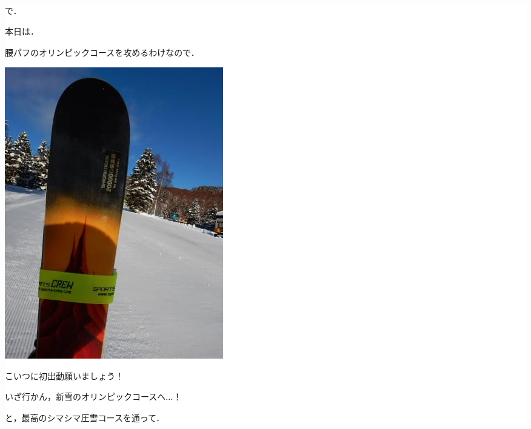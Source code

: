 


で．


本日は．


腰パフのオリンピックコースを攻めるわけなので．




![dca933c4325d6b863a8ede74c19aa744.jpg](images/dca933c4325d6b863a8ede74c19aa744.jpg)




こいつに初出動願いましょう！





いざ行かん，新雪のオリンピックコースへ…！


と，最高のシマシマ圧雪コースを通って．



